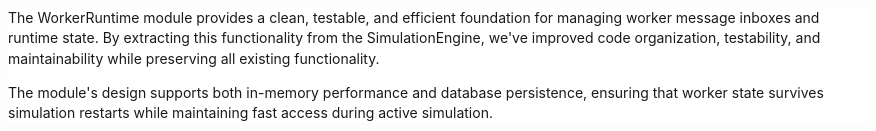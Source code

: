 The WorkerRuntime module provides a clean, testable, and efficient foundation for managing worker message inboxes and runtime state. By extracting this functionality from the SimulationEngine, we've improved code organization, testability, and maintainability while preserving all existing functionality.

The module's design supports both in-memory performance and database persistence, ensuring that worker state survives simulation restarts while maintaining fast access during active simulation.
